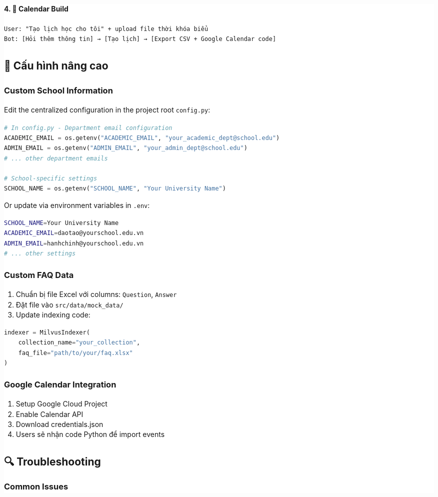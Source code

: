 #### 4. 📅 Calendar Build
```
User: "Tạo lịch học cho tôi" + upload file thời khóa biểu
Bot: [Hỏi thêm thông tin] → [Tạo lịch] → [Export CSV + Google Calendar code]
```

## 🔧 Cấu hình nâng cao

### Custom School Information

Edit the centralized configuration in the project root `config.py`:

```python
# In config.py - Department email configuration
ACADEMIC_EMAIL = os.getenv("ACADEMIC_EMAIL", "your_academic_dept@school.edu")
ADMIN_EMAIL = os.getenv("ADMIN_EMAIL", "your_admin_dept@school.edu")
# ... other department emails

# School-specific settings
SCHOOL_NAME = os.getenv("SCHOOL_NAME", "Your University Name")
```

Or update via environment variables in `.env`:
```bash
SCHOOL_NAME=Your University Name
ACADEMIC_EMAIL=daotao@yourschool.edu.vn
ADMIN_EMAIL=hanhchinh@yourschool.edu.vn
# ... other settings
```

### Custom FAQ Data

1. Chuẩn bị file Excel với columns: `Question`, `Answer`
2. Đặt file vào `src/data/mock_data/`
3. Update indexing code:

```python
indexer = MilvusIndexer(
    collection_name="your_collection", 
    faq_file="path/to/your/faq.xlsx"
)
```

### Google Calendar Integration

1. Setup Google Cloud Project
2. Enable Calendar API
3. Download credentials.json
4. Users sẽ nhận code Python để import events

## 🔍 Troubleshooting

### Common Issues
